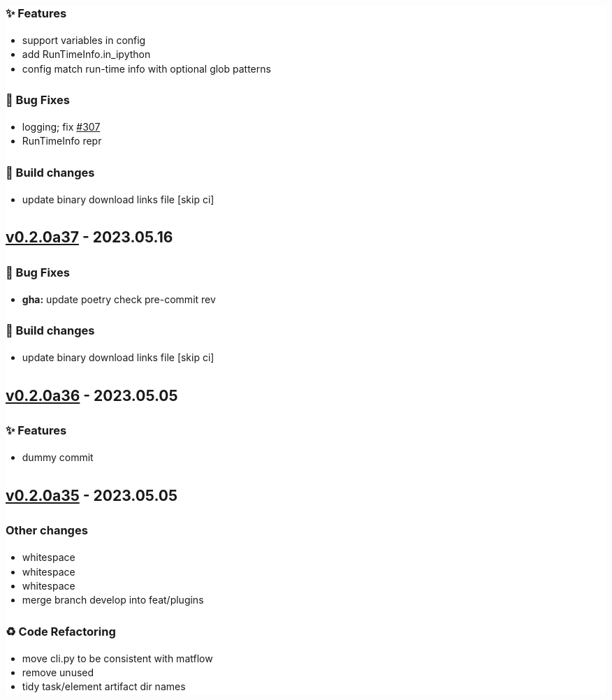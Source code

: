 ### ✨ Features

* support variables in config
* add RunTimeInfo.in_ipython
* config match run-time info with optional glob patterns

### 🐛 Bug Fixes

* logging; fix [#307](https://github.com/hpcflow/hpcflow-new/issues/307)
* RunTimeInfo repr

### 👷 Build changes

* update binary download links file [skip ci]


<a name="v0.2.0a37"></a>
## [v0.2.0a37](https://github.com/hpcflow/hpcflow-new/compare/v0.2.0a36...v0.2.0a37) - 2023.05.16

### 🐛 Bug Fixes

* **gha:** update poetry check pre-commit rev

### 👷 Build changes

* update binary download links file [skip ci]


<a name="v0.2.0a36"></a>
## [v0.2.0a36](https://github.com/hpcflow/hpcflow-new/compare/v0.2.0a35...v0.2.0a36) - 2023.05.05

### ✨ Features

* dummy commit


<a name="v0.2.0a35"></a>
## [v0.2.0a35](https://github.com/hpcflow/hpcflow-new/compare/v0.2.0a34...v0.2.0a35) - 2023.05.05

### Other changes

* whitespace
* whitespace
* whitespace
* merge branch develop into feat/plugins

### ♻ Code Refactoring

* move cli.py to be consistent with matflow
* remove unused
* tidy task/element artifact dir names
